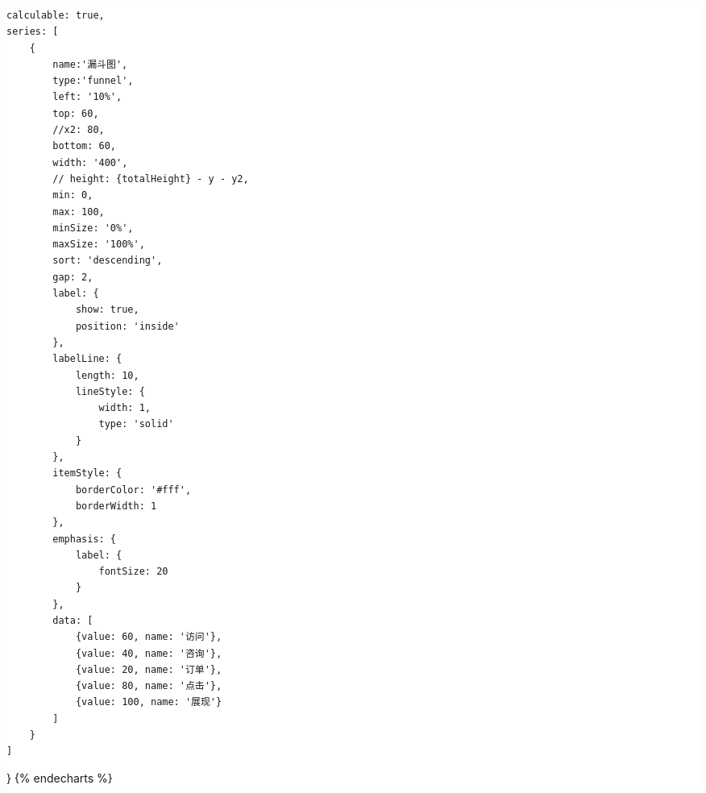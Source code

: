     calculable: true,
    series: [
        {
            name:'漏斗图',
            type:'funnel',
            left: '10%',
            top: 60,
            //x2: 80,
            bottom: 60,
            width: '400',
            // height: {totalHeight} - y - y2,
            min: 0,
            max: 100,
            minSize: '0%',
            maxSize: '100%',
            sort: 'descending',
            gap: 2,
            label: {
                show: true,
                position: 'inside'
            },
            labelLine: {
                length: 10,
                lineStyle: {
                    width: 1,
                    type: 'solid'
                }
            },
            itemStyle: {
                borderColor: '#fff',
                borderWidth: 1
            },
            emphasis: {
                label: {
                    fontSize: 20
                }
            },
            data: [
                {value: 60, name: '访问'},
                {value: 40, name: '咨询'},
                {value: 20, name: '订单'},
                {value: 80, name: '点击'},
                {value: 100, name: '展现'}
            ]
        }
    ]
}
{% endecharts %}